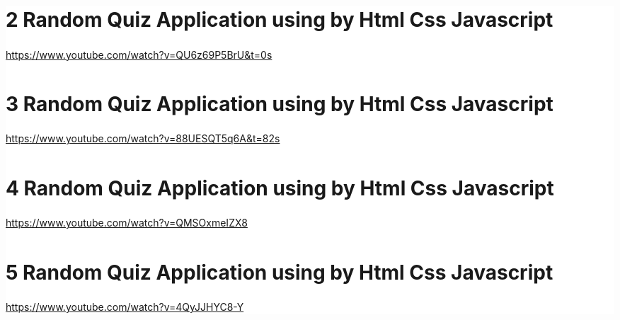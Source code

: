 # 2 Random Quiz Application using by Html Css Javascript
https://www.youtube.com/watch?v=QU6z69P5BrU&t=0s

# 3 Random Quiz Application using by Html Css Javascript
https://www.youtube.com/watch?v=88UESQT5q6A&t=82s

# 4 Random Quiz Application using by Html Css Javascript
https://www.youtube.com/watch?v=QMSOxmeIZX8

# 5 Random Quiz Application using by Html Css Javascript
https://www.youtube.com/watch?v=4QyJJHYC8-Y





